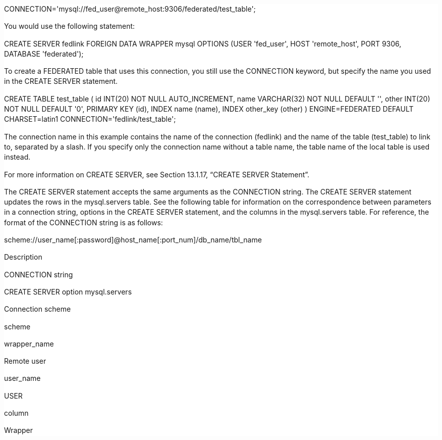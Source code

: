 CONNECTION='mysql://fed_user@remote_host:9306/federated/test_table';

You would use the following statement:

CREATE SERVER fedlink
FOREIGN DATA WRAPPER mysql
OPTIONS (USER 'fed_user', HOST 'remote_host', PORT 9306, DATABASE 'federated');

To create a FEDERATED table that uses this connection, you still use the CONNECTION keyword, but
specify the name you used in the CREATE SERVER statement.

CREATE TABLE test_table (
    id     INT(20) NOT NULL AUTO_INCREMENT,
    name   VARCHAR(32) NOT NULL DEFAULT '',
    other  INT(20) NOT NULL DEFAULT '0',
    PRIMARY KEY  (id),
    INDEX name (name),
    INDEX other_key (other)
)
ENGINE=FEDERATED
DEFAULT CHARSET=latin1
CONNECTION='fedlink/test_table';

The connection name in this example contains the name of the connection (fedlink) and the name of
the table (test_table) to link to, separated by a slash. If you specify only the connection name without a
table name, the table name of the local table is used instead.

For more information on CREATE SERVER, see Section 13.1.17, “CREATE SERVER Statement”.

The CREATE SERVER statement accepts the same arguments as the CONNECTION string. The CREATE
SERVER statement updates the rows in the mysql.servers table. See the following table for information
on the correspondence between parameters in a connection string, options in the CREATE SERVER
statement, and the columns in the mysql.servers table. For reference, the format of the CONNECTION
string is as follows:

scheme://user_name[:password]@host_name[:port_num]/db_name/tbl_name

Description

CONNECTION string

CREATE SERVER option mysql.servers

Connection scheme

scheme

wrapper_name

Remote user

user_name

USER

column

Wrapper
